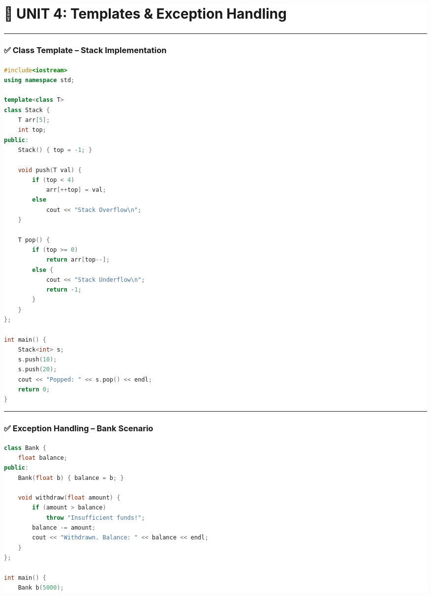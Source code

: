 
# 🔹 UNIT 4: Templates & Exception Handling

---

### ✅ Class Template – Stack Implementation

```cpp
#include<iostream>
using namespace std;

template<class T>
class Stack {
    T arr[5];
    int top;
public:
    Stack() { top = -1; }

    void push(T val) {
        if (top < 4)
            arr[++top] = val;
        else
            cout << "Stack Overflow\n";
    }

    T pop() {
        if (top >= 0)
            return arr[top--];
        else {
            cout << "Stack Underflow\n";
            return -1;
        }
    }
};

int main() {
    Stack<int> s;
    s.push(10);
    s.push(20);
    cout << "Popped: " << s.pop() << endl;
    return 0;
}
```

---

### ✅ Exception Handling – Bank Scenario

```cpp
class Bank {
    float balance;
public:
    Bank(float b) { balance = b; }

    void withdraw(float amount) {
        if (amount > balance)
            throw "Insufficient funds!";
        balance -= amount;
        cout << "Withdrawn. Balance: " << balance << endl;
    }
};

int main() {
    Bank b(5000);
```